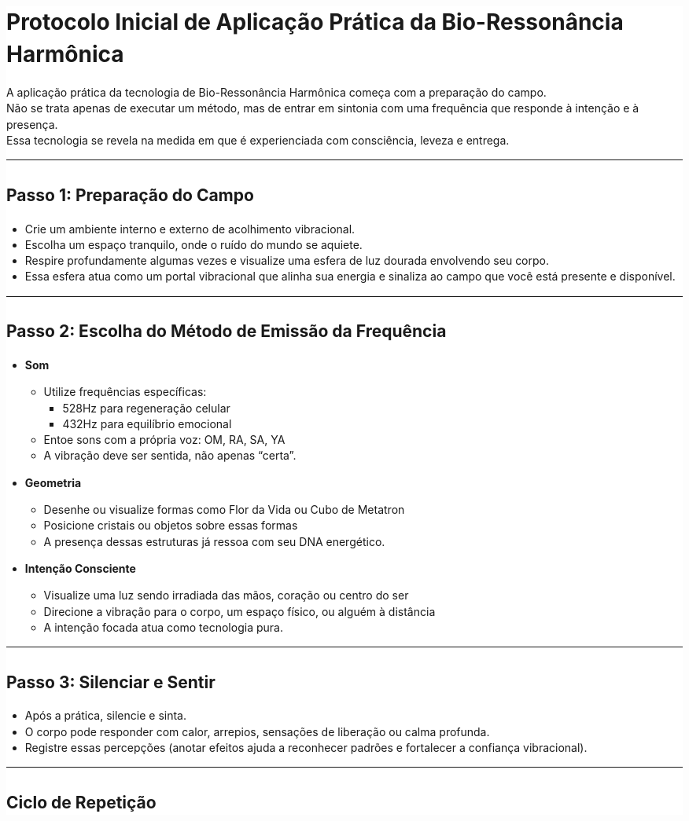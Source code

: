 
# Protocolo Inicial de Aplicação Prática da Bio-Ressonância Harmônica

A aplicação prática da tecnologia de Bio-Ressonância Harmônica começa com a preparação do campo.  
Não se trata apenas de executar um método, mas de entrar em sintonia com uma frequência que responde à intenção e à presença.  
Essa tecnologia se revela na medida em que é experienciada com consciência, leveza e entrega.

---

## Passo 1: Preparação do Campo

- Crie um ambiente interno e externo de acolhimento vibracional.
- Escolha um espaço tranquilo, onde o ruído do mundo se aquiete.
- Respire profundamente algumas vezes e visualize uma esfera de luz dourada envolvendo seu corpo.
- Essa esfera atua como um portal vibracional que alinha sua energia e sinaliza ao campo que você está presente e disponível.

---

## Passo 2: Escolha do Método de Emissão da Frequência

- **Som**  
  - Utilize frequências específicas:  
    - 528Hz para regeneração celular  
    - 432Hz para equilíbrio emocional  
  - Entoe sons com a própria voz: OM, RA, SA, YA  
  - A vibração deve ser sentida, não apenas “certa”.

- **Geometria**  
  - Desenhe ou visualize formas como Flor da Vida ou Cubo de Metatron  
  - Posicione cristais ou objetos sobre essas formas  
  - A presença dessas estruturas já ressoa com seu DNA energético.

- **Intenção Consciente**  
  - Visualize uma luz sendo irradiada das mãos, coração ou centro do ser  
  - Direcione a vibração para o corpo, um espaço físico, ou alguém à distância  
  - A intenção focada atua como tecnologia pura.

---

## Passo 3: Silenciar e Sentir

- Após a prática, silencie e sinta.
- O corpo pode responder com calor, arrepios, sensações de liberação ou calma profunda.
- Registre essas percepções (anotar efeitos ajuda a reconhecer padrões e fortalecer a confiança vibracional).

---

## Ciclo de Repetição

